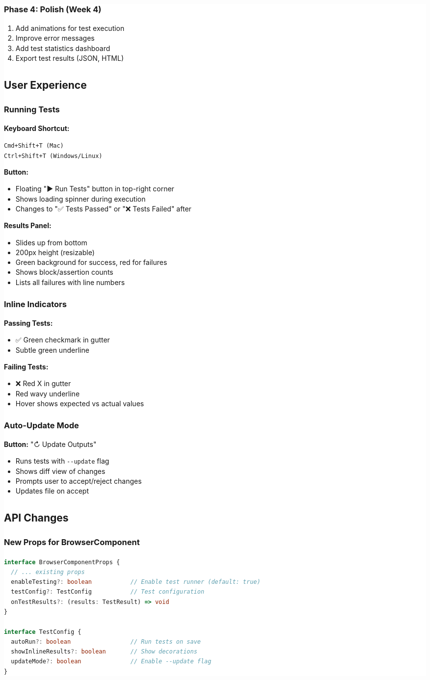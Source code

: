 ### Phase 4: Polish (Week 4)
1. Add animations for test execution
2. Improve error messages
3. Add test statistics dashboard
4. Export test results (JSON, HTML)

## User Experience

### Running Tests

**Keyboard Shortcut:**
```
Cmd+Shift+T (Mac)
Ctrl+Shift+T (Windows/Linux)
```

**Button:**
- Floating "▶ Run Tests" button in top-right corner
- Shows loading spinner during execution
- Changes to "✅ Tests Passed" or "❌ Tests Failed" after

**Results Panel:**
- Slides up from bottom
- 200px height (resizable)
- Green background for success, red for failures
- Shows block/assertion counts
- Lists all failures with line numbers

### Inline Indicators

**Passing Tests:**
- ✅ Green checkmark in gutter
- Subtle green underline

**Failing Tests:**
- ❌ Red X in gutter
- Red wavy underline
- Hover shows expected vs actual values

### Auto-Update Mode

**Button:** "↻ Update Outputs"
- Runs tests with `--update` flag
- Shows diff view of changes
- Prompts user to accept/reject changes
- Updates file on accept

## API Changes

### New Props for BrowserComponent

```typescript
interface BrowserComponentProps {
  // ... existing props
  enableTesting?: boolean           // Enable test runner (default: true)
  testConfig?: TestConfig           // Test configuration
  onTestResults?: (results: TestResult) => void
}

interface TestConfig {
  autoRun?: boolean                 // Run tests on save
  showInlineResults?: boolean       // Show decorations
  updateMode?: boolean              // Enable --update flag
}
```